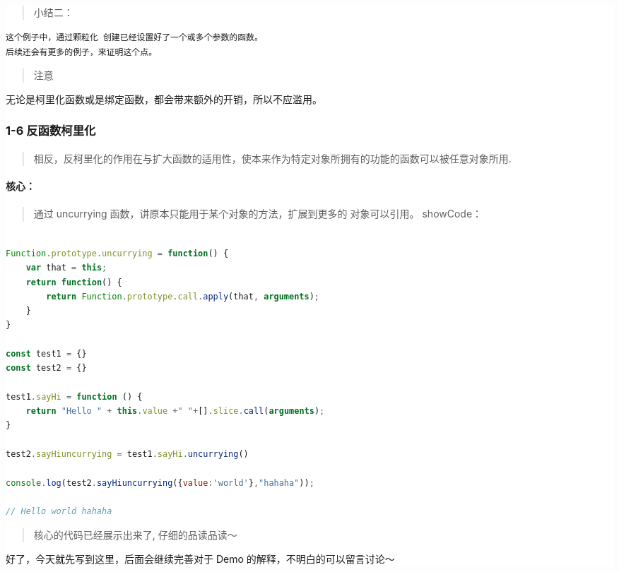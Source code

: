 ```javascript

```

> 小结二：

	这个例子中，通过颗粒化 创建已经设置好了一个或多个参数的函数。
	后续还会有更多的例子，来证明这个点。

>注意

无论是柯里化函数或是绑定函数，都会带来额外的开销，所以不应滥用。


### 1-6 反函数柯里化

>相反，反柯里化的作用在与扩大函数的适用性，使本来作为特定对象所拥有的功能的函数可以被任意对象所用.

#### 核心：

> 通过 uncurrying 函数，讲原本只能用于某个对象的方法，扩展到更多的 对象可以引用。
> showCode：

```javascript

Function.prototype.uncurrying = function() {
    var that = this;
    return function() {
        return Function.prototype.call.apply(that, arguments);
    }
}

const test1 = {}
const test2 = {}
 
test1.sayHi = function () {
    return "Hello " + this.value +" "+[].slice.call(arguments);
}

test2.sayHiuncurrying = test1.sayHi.uncurrying()

console.log(test2.sayHiuncurrying({value:'world'},"hahaha"));

// Hello world hahaha
```


> 核心的代码已经展示出来了,  仔细的品读品读～

好了，今天就先写到这里，后面会继续完善对于 Demo 的解释，不明白的可以留言讨论～


